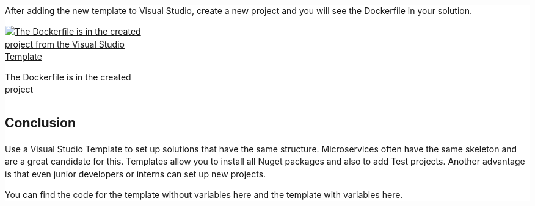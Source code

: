 After adding the new template to Visual Studio, create a new project and you will see the Dockerfile in your solution.

<div id="attachment_2298" style="width: 244px" class="wp-caption aligncenter">
  <a href="https://www.programmingwithwolfgang.com/wp-content/uploads/2020/07/The-Dockerfile-is-in-the-created-project.jpg"><img aria-describedby="caption-attachment-2298" loading="lazy" class="wp-image-2298 size-full" src="https://www.programmingwithwolfgang.com/wp-content/uploads/2020/07/The-Dockerfile-is-in-the-created-project.jpg" alt="The Dockerfile is in the created project from the Visual Studio Template" width="234" height="354" srcset="https://www.programmingwithwolfgang.com/wp-content/uploads/2020/07/The-Dockerfile-is-in-the-created-project.jpg 234w, https://www.programmingwithwolfgang.com/wp-content/uploads/2020/07/The-Dockerfile-is-in-the-created-project-198x300.jpg 198w" sizes="(max-width: 234px) 100vw, 234px" /></a>
  
  <p id="caption-attachment-2298" class="wp-caption-text">
    The Dockerfile is in the created project
  </p>
</div>

## Conclusion

Use a Visual Studio Template to set up solutions that have the same structure. Microservices often have the same skeleton and are a great candidate for this. Templates allow you to install all Nuget packages and also to add Test projects. Another advantage is that even junior developers or interns can set up new projects.

You can find the code for the template without variables <a href="https://github.com/WolfgangOfner/VisualStudioTemplate/tree/withoutVariables" target="_blank" rel="noopener noreferrer">here</a> and the template with variables <a href="https://github.com/WolfgangOfner/VisualStudioTemplate" target="_blank" rel="noopener noreferrer">here</a>.